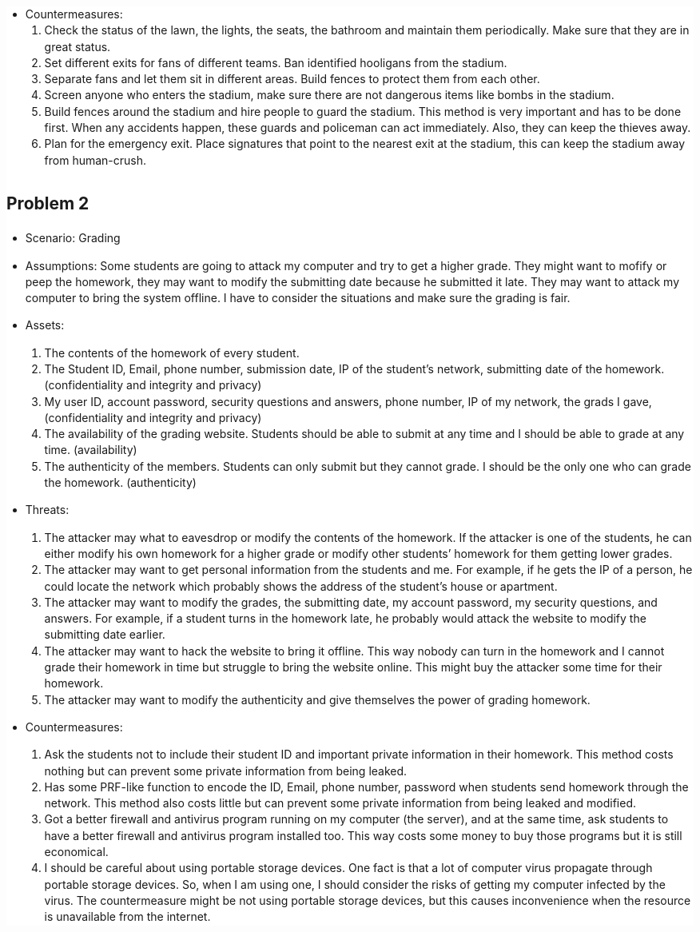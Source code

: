 - Countermeasures:
  1. Check the status of the lawn, the lights, the seats, the bathroom and maintain them periodically. Make sure that they are in great      status.
  2. Set different exits for fans of different teams. Ban identified hooligans from the stadium.
  3. Separate fans and let them sit in different areas. Build fences to protect them from each other.
  4. Screen anyone who enters the stadium, make sure there are not dangerous items like bombs in the stadium.
  5. Build fences around the stadium and hire people to guard the stadium. This method is very important and has to be done first. When any accidents happen, these guards and policeman can act immediately. Also, they can keep the thieves away.
  6. Plan for the emergency exit. Place signatures that point to the nearest exit at the stadium, this can keep the stadium away from        human-crush.


## Problem 2
- Scenario: Grading
- Assumptions:
  Some students are going to attack my computer and try to get a higher grade. They might want to mofify or peep the homework, they may   want to modify the submitting date because he submitted it late. They may want to attack my computer to bring the system offline. I     have to consider the situations and make sure the grading is fair. 
- Assets:
  1. The contents of the homework of every student.
  2. The Student ID, Email, phone number, submission date, IP of the student’s network, submitting date of the homework.                      (confidentiality and integrity and privacy)
  3. My user ID, account password, security questions and answers, phone number, IP of my network, the grads I gave, (confidentiality        and integrity and privacy)
  4. The availability of the grading website. Students should be able to submit at any time and I should be able to grade at any time.        (availability)
  5. The authenticity of the members. Students can only submit but they cannot grade. I should be the only one who can grade the              homework. (authenticity)

- Threats:
  1. The attacker may what to eavesdrop or modify the contents of the homework. If the attacker is one of the students, he can either        modify his own homework for a higher grade or modify other students’ homework for them getting lower grades.
  2. The attacker may want to get personal information from the students and me. For example, if he gets the IP of a person, he could        locate the network which probably shows the address of the student’s house or apartment.
  3. The attacker may want to modify the grades, the submitting date, my account password, my security questions, and answers. For            example, if a student turns in the homework late, he probably would attack the website to modify the submitting date earlier.
  4. The attacker may want to hack the website to bring it offline. This way nobody can turn in the homework and I cannot grade their        homework in time but struggle to bring the website online. This might buy the attacker some time for their homework.
  5. The attacker may want to modify the authenticity and give themselves the power of grading homework.

- Countermeasures:
  1. Ask the students not to include their student ID and important private information in their homework. This method costs nothing          but can prevent some private information from being leaked.
  2. Has some PRF-like function to encode the ID, Email, phone number, password when students send homework through the network.  This        method also costs little but can prevent some private information from being leaked and modified.
  3. Got a better firewall and antivirus program running on my computer (the server), and at the same time, ask students to have a            better firewall and antivirus program installed too. This way costs some money to buy those programs but it is still economical.
  4. I should be careful about using portable storage devices. One fact is that a lot of computer virus propagate through portable            storage devices. So, when I am using one, I should consider the risks of getting my computer infected by the virus. The                  countermeasure might be not using portable storage devices, but this causes inconvenience when the resource is unavailable from the      internet.